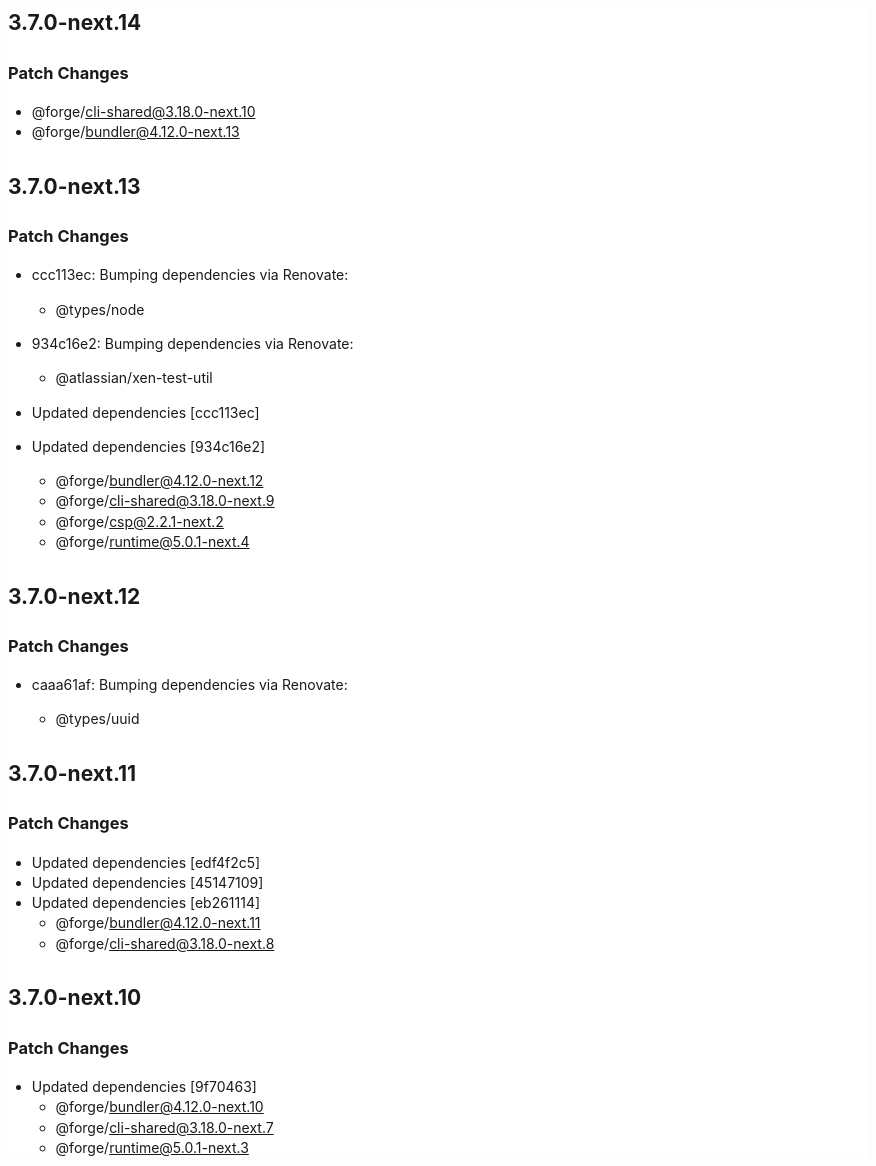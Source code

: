 ## 3.7.0-next.14

### Patch Changes

- @forge/cli-shared@3.18.0-next.10
- @forge/bundler@4.12.0-next.13

## 3.7.0-next.13

### Patch Changes

- ccc113ec: Bumping dependencies via Renovate:

  - @types/node

- 934c16e2: Bumping dependencies via Renovate:

  - @atlassian/xen-test-util

- Updated dependencies [ccc113ec]
- Updated dependencies [934c16e2]
  - @forge/bundler@4.12.0-next.12
  - @forge/cli-shared@3.18.0-next.9
  - @forge/csp@2.2.1-next.2
  - @forge/runtime@5.0.1-next.4

## 3.7.0-next.12

### Patch Changes

- caaa61af: Bumping dependencies via Renovate:

  - @types/uuid

## 3.7.0-next.11

### Patch Changes

- Updated dependencies [edf4f2c5]
- Updated dependencies [45147109]
- Updated dependencies [eb261114]
  - @forge/bundler@4.12.0-next.11
  - @forge/cli-shared@3.18.0-next.8

## 3.7.0-next.10

### Patch Changes

- Updated dependencies [9f70463]
  - @forge/bundler@4.12.0-next.10
  - @forge/cli-shared@3.18.0-next.7
  - @forge/runtime@5.0.1-next.3
